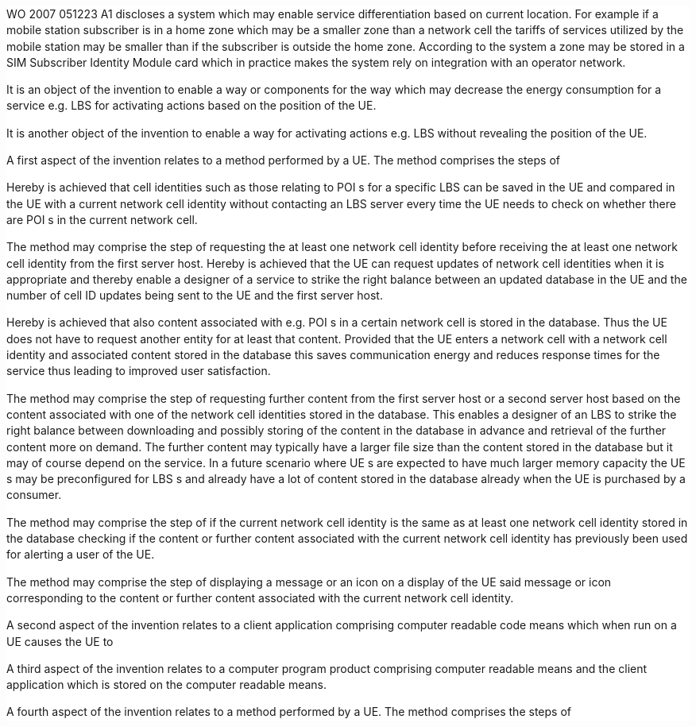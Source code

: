 WO 2007 051223 A1 discloses a system which may enable service differentiation based on current location. For example if a mobile station subscriber is in a home zone which may be a smaller zone than a network cell the tariffs of services utilized by the mobile station may be smaller than if the subscriber is outside the home zone. According to the system a zone may be stored in a SIM Subscriber Identity Module card which in practice makes the system rely on integration with an operator network.

It is an object of the invention to enable a way or components for the way which may decrease the energy consumption for a service e.g. LBS for activating actions based on the position of the UE.

It is another object of the invention to enable a way for activating actions e.g. LBS without revealing the position of the UE.

A first aspect of the invention relates to a method performed by a UE. The method comprises the steps of 

Hereby is achieved that cell identities such as those relating to POI s for a specific LBS can be saved in the UE and compared in the UE with a current network cell identity without contacting an LBS server every time the UE needs to check on whether there are POI s in the current network cell.

The method may comprise the step of requesting the at least one network cell identity before receiving the at least one network cell identity from the first server host. Hereby is achieved that the UE can request updates of network cell identities when it is appropriate and thereby enable a designer of a service to strike the right balance between an updated database in the UE and the number of cell ID updates being sent to the UE and the first server host.

Hereby is achieved that also content associated with e.g. POI s in a certain network cell is stored in the database. Thus the UE does not have to request another entity for at least that content. Provided that the UE enters a network cell with a network cell identity and associated content stored in the database this saves communication energy and reduces response times for the service thus leading to improved user satisfaction.

The method may comprise the step of requesting further content from the first server host or a second server host based on the content associated with one of the network cell identities stored in the database. This enables a designer of an LBS to strike the right balance between downloading and possibly storing of the content in the database in advance and retrieval of the further content more on demand. The further content may typically have a larger file size than the content stored in the database but it may of course depend on the service. In a future scenario where UE s are expected to have much larger memory capacity the UE s may be preconfigured for LBS s and already have a lot of content stored in the database already when the UE is purchased by a consumer.

The method may comprise the step of if the current network cell identity is the same as at least one network cell identity stored in the database checking if the content or further content associated with the current network cell identity has previously been used for alerting a user of the UE.

The method may comprise the step of displaying a message or an icon on a display of the UE said message or icon corresponding to the content or further content associated with the current network cell identity.

A second aspect of the invention relates to a client application comprising computer readable code means which when run on a UE causes the UE to 

A third aspect of the invention relates to a computer program product comprising computer readable means and the client application which is stored on the computer readable means.

A fourth aspect of the invention relates to a method performed by a UE. The method comprises the steps of 
